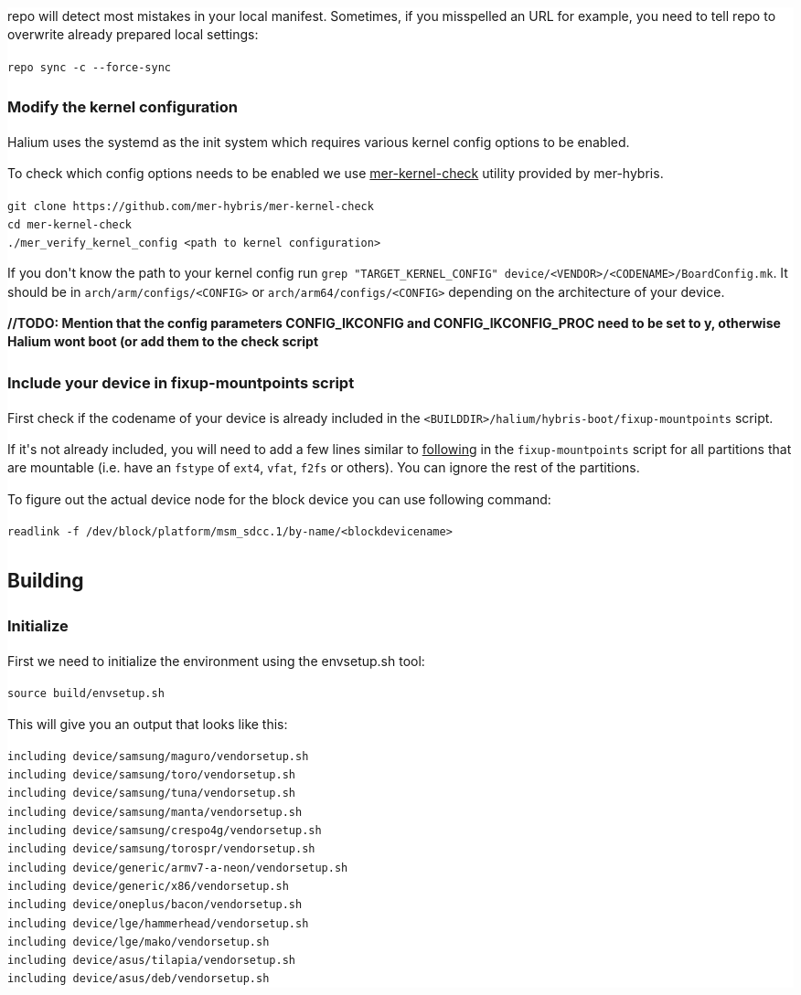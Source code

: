 repo will detect most mistakes in your local manifest. Sometimes, if you misspelled an URL for example, you need to tell repo to overwrite already prepared local settings:

```
repo sync -c --force-sync
```

### Modify the kernel configuration

Halium uses the systemd as the init system which requires various kernel config options to be enabled.

To check which config options needs to be enabled we use [mer-kernel-check](https://github.com/mer-hybris/mer-kernel-check) utility provided by mer-hybris.

```
git clone https://github.com/mer-hybris/mer-kernel-check
cd mer-kernel-check
./mer_verify_kernel_config <path to kernel configuration>
```

If you don't know the path to your kernel config run `grep "TARGET_KERNEL_CONFIG" device/<VENDOR>/<CODENAME>/BoardConfig.mk`. It should be in `arch/arm/configs/<CONFIG>` or `arch/arm64/configs/<CONFIG>` depending on the architecture of your device.

**//TODO: Mention that the config parameters CONFIG_IKCONFIG and CONFIG_IKCONFIG_PROC need to be set to y, otherwise Halium wont boot (or add them to the check script**

### Include your device in fixup-mountpoints script

First check if the codename of your device is already included in the `<BUILDDIR>/halium/hybris-boot/fixup-mountpoints` script.

If it's not already included, you will need to add a few lines similar to [following](https://github.com/Halium/hybris-boot/blob/master/fixup-mountpoints#L198-L205) in the `fixup-mountpoints` script for all partitions that are mountable (i.e. have an `fstype` of `ext4`, `vfat`, `f2fs` or others). You can ignore the rest of the partitions.

To figure out the actual device node for the block device you can use following command:

```
readlink -f /dev/block/platform/msm_sdcc.1/by-name/<blockdevicename>
```


## Building

### Initialize

First we need to initialize the environment using the envsetup.sh tool:

```
source build/envsetup.sh
```

This will give you an output that looks like this:
```
including device/samsung/maguro/vendorsetup.sh
including device/samsung/toro/vendorsetup.sh
including device/samsung/tuna/vendorsetup.sh
including device/samsung/manta/vendorsetup.sh
including device/samsung/crespo4g/vendorsetup.sh
including device/samsung/torospr/vendorsetup.sh
including device/generic/armv7-a-neon/vendorsetup.sh
including device/generic/x86/vendorsetup.sh
including device/oneplus/bacon/vendorsetup.sh
including device/lge/hammerhead/vendorsetup.sh
including device/lge/mako/vendorsetup.sh
including device/asus/tilapia/vendorsetup.sh
including device/asus/deb/vendorsetup.sh
```